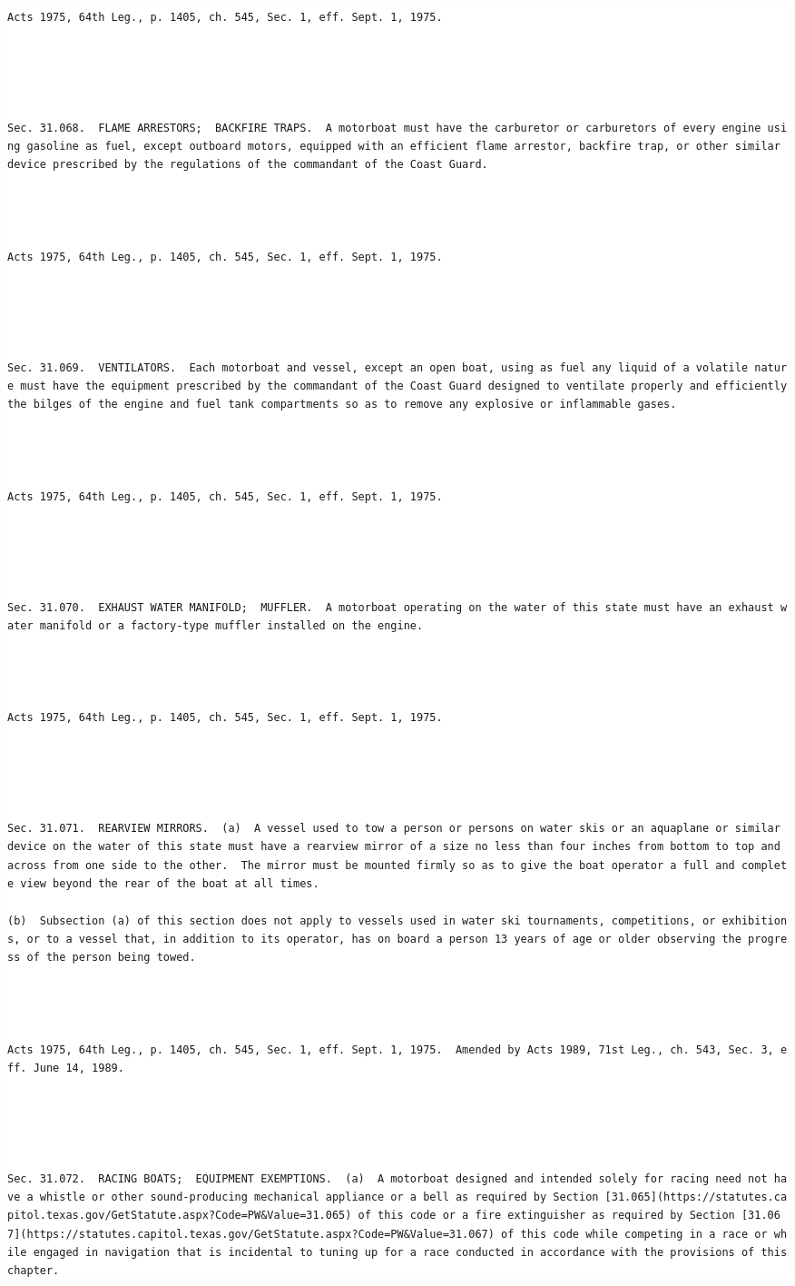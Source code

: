     
    
    
    Acts 1975, 64th Leg., p. 1405, ch. 545, Sec. 1, eff. Sept. 1, 1975.
    
    
    
    
    
    Sec. 31.068.  FLAME ARRESTORS;  BACKFIRE TRAPS.  A motorboat must have the carburetor or carburetors of every engine using gasoline as fuel, except outboard motors, equipped with an efficient flame arrestor, backfire trap, or other similar device prescribed by the regulations of the commandant of the Coast Guard.
    
    
    
    
    Acts 1975, 64th Leg., p. 1405, ch. 545, Sec. 1, eff. Sept. 1, 1975.
    
    
    
    
    
    Sec. 31.069.  VENTILATORS.  Each motorboat and vessel, except an open boat, using as fuel any liquid of a volatile nature must have the equipment prescribed by the commandant of the Coast Guard designed to ventilate properly and efficiently the bilges of the engine and fuel tank compartments so as to remove any explosive or inflammable gases.
    
    
    
    
    Acts 1975, 64th Leg., p. 1405, ch. 545, Sec. 1, eff. Sept. 1, 1975.
    
    
    
    
    
    Sec. 31.070.  EXHAUST WATER MANIFOLD;  MUFFLER.  A motorboat operating on the water of this state must have an exhaust water manifold or a factory-type muffler installed on the engine.
    
    
    
    
    Acts 1975, 64th Leg., p. 1405, ch. 545, Sec. 1, eff. Sept. 1, 1975.
    
    
    
    
    
    Sec. 31.071.  REARVIEW MIRRORS.  (a)  A vessel used to tow a person or persons on water skis or an aquaplane or similar device on the water of this state must have a rearview mirror of a size no less than four inches from bottom to top and across from one side to the other.  The mirror must be mounted firmly so as to give the boat operator a full and complete view beyond the rear of the boat at all times.
    
    (b)  Subsection (a) of this section does not apply to vessels used in water ski tournaments, competitions, or exhibitions, or to a vessel that, in addition to its operator, has on board a person 13 years of age or older observing the progress of the person being towed.
    
    
    
    
    Acts 1975, 64th Leg., p. 1405, ch. 545, Sec. 1, eff. Sept. 1, 1975.  Amended by Acts 1989, 71st Leg., ch. 543, Sec. 3, eff. June 14, 1989.
    
    
    
    
    
    Sec. 31.072.  RACING BOATS;  EQUIPMENT EXEMPTIONS.  (a)  A motorboat designed and intended solely for racing need not have a whistle or other sound-producing mechanical appliance or a bell as required by Section [31.065](https://statutes.capitol.texas.gov/GetStatute.aspx?Code=PW&Value=31.065) of this code or a fire extinguisher as required by Section [31.067](https://statutes.capitol.texas.gov/GetStatute.aspx?Code=PW&Value=31.067) of this code while competing in a race or while engaged in navigation that is incidental to tuning up for a race conducted in accordance with the provisions of this chapter.
    